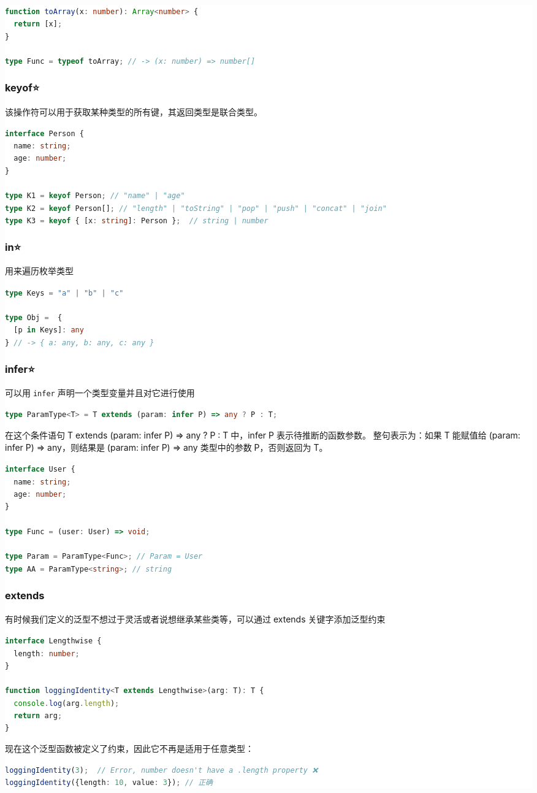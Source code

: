 ```typescript
function toArray(x: number): Array<number> {
  return [x];
}

type Func = typeof toArray; // -> (x: number) => number[]
```
### keyof⭐️
该操作符可以用于获取某种类型的所有键，其返回类型是联合类型。
```typescript
interface Person {
  name: string;
  age: number;
}

type K1 = keyof Person; // "name" | "age"
type K2 = keyof Person[]; // "length" | "toString" | "pop" | "push" | "concat" | "join" 
type K3 = keyof { [x: string]: Person };  // string | number
```
### in⭐️
用来遍历枚举类型
```typescript
type Keys = "a" | "b" | "c"

type Obj =  {
  [p in Keys]: any
} // -> { a: any, b: any, c: any }
```
### infer⭐️
可以用 `infer` 声明一个类型变量并且对它进行使用
```typescript
type ParamType<T> = T extends (param: infer P) => any ? P : T;
```
在这个条件语句 T extends (param: infer P) => any ? P : T 中，infer P 表示待推断的函数参数。
整句表示为：如果 T 能赋值给 (param: infer P) => any，则结果是 (param: infer P) => any 类型中的参数 P，否则返回为 T。
```typescript
interface User {
  name: string;
  age: number;
}

type Func = (user: User) => void;

type Param = ParamType<Func>; // Param = User
type AA = ParamType<string>; // string
```
### extends
有时候我们定义的泛型不想过于灵活或者说想继承某些类等，可以通过 extends 关键字添加泛型约束
```typescript
interface Lengthwise {
  length: number;
}

function loggingIdentity<T extends Lengthwise>(arg: T): T {
  console.log(arg.length);
  return arg;
}
```
现在这个泛型函数被定义了约束，因此它不再是适用于任意类型：
```typescript
loggingIdentity(3);  // Error, number doesn't have a .length property ❌
loggingIdentity({length: 10, value: 3}); // 正确
```